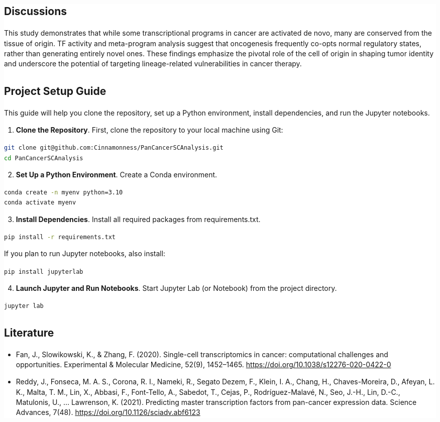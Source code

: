 ## Discussions

This study demonstrates that while some transcriptional programs in cancer are activated de novo, many are conserved from the tissue of origin. TF activity and meta-program analysis suggest that oncogenesis frequently co-opts normal regulatory states, rather than generating entirely novel ones. These findings emphasize the pivotal role of the cell of origin in shaping tumor identity and underscore the potential of targeting lineage-related vulnerabilities in cancer therapy.

## Project Setup Guide

This guide will help you clone the repository, set up a Python environment, install dependencies, and run the Jupyter notebooks.

1. **Clone the Repository**. First, clone the repository to your local machine using Git:

```bash
git clone git@github.com:Cinnamonness/PanCancerSCAnalysis.git
cd PanCancerSCAnalysis
```

2. **Set Up a Python Environment**. Create a Conda environment.

```bash
conda create -n myenv python=3.10
conda activate myenv
```

3. **Install Dependencies**. Install all required packages from requirements.txt.

```bash
pip install -r requirements.txt
```

If you plan to run Jupyter notebooks, also install:

```bash
pip install jupyterlab
```

4. **Launch Jupyter and Run Notebooks**. Start Jupyter Lab (or Notebook) from the project directory.

```bash
jupyter lab
```

## Literature

- Fan, J., Slowikowski, K., & Zhang, F. (2020). Single-cell transcriptomics in cancer: computational challenges and opportunities. Experimental &amp; Molecular Medicine, 52(9), 1452–1465. https://doi.org/10.1038/s12276-020-0422-0

- Reddy, J., Fonseca, M. A. S., Corona, R. I., Nameki, R., Segato Dezem, F., Klein, I. A., Chang, H., Chaves-Moreira, D., Afeyan, L. K., Malta, T. M., Lin, X., Abbasi, F., Font-Tello, A., Sabedot, T., Cejas, P., Rodríguez-Malavé, N., Seo, J.-H., Lin, D.-C., Matulonis, U., … Lawrenson, K. (2021). Predicting master transcription factors from pan-cancer expression data. Science Advances, 7(48). https://doi.org/10.1126/sciadv.abf6123
